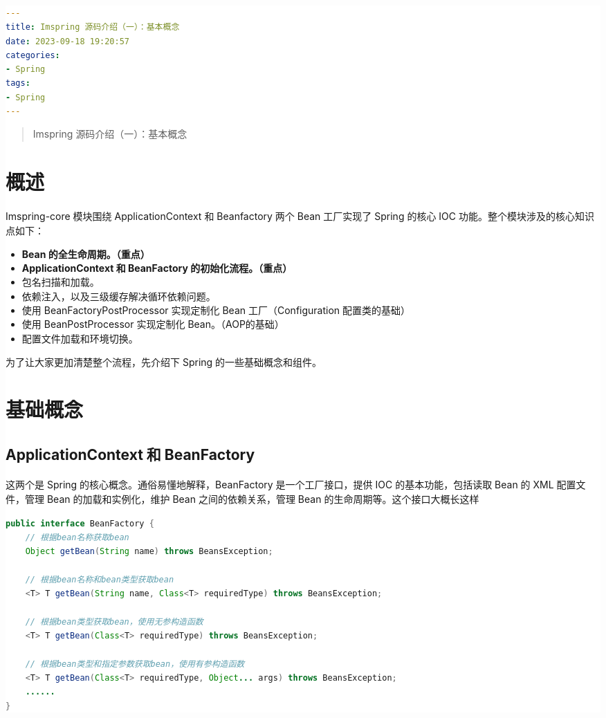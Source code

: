 ```yaml
---
title: Imspring 源码介绍（一）：基本概念
date: 2023-09-18 19:20:57
categories:
- Spring
tags:
- Spring
---
```


> Imspring 源码介绍（一）：基本概念



# 概述

Imspring-core 模块围绕 ApplicationContext 和 Beanfactory 两个 Bean 工厂实现了 Spring 的核心 IOC 功能。整个模块涉及的核心知识点如下：

* **Bean 的全生命周期。（重点）**
* **ApplicationContext 和 BeanFactory 的初始化流程。（重点）**
* 包名扫描和加载。
* 依赖注入，以及三级缓存解决循环依赖问题。
* 使用 BeanFactoryPostProcessor 实现定制化 Bean 工厂（Configuration 配置类的基础）
* 使用 BeanPostProcessor 实现定制化 Bean。（AOP的基础）
* 配置文件加载和环境切换。

为了让大家更加清楚整个流程，先介绍下 Spring 的一些基础概念和组件。

# 基础概念

## ApplicationContext 和 BeanFactory

这两个是 Spring 的核心概念。通俗易懂地解释，BeanFactory 是一个工厂接口，提供 IOC 的基本功能，包括读取 Bean 的 XML 配置文件，管理 Bean 的加载和实例化，维护 Bean 之间的依赖关系，管理 Bean 的生命周期等。这个接口大概长这样

```java
public interface BeanFactory {
    // 根据bean名称获取bean
    Object getBean(String name) throws BeansException;

    // 根据bean名称和bean类型获取bean
    <T> T getBean(String name, Class<T> requiredType) throws BeansException;
    
    // 根据bean类型获取bean，使用无参构造函数
    <T> T getBean(Class<T> requiredType) throws BeansException;
    
    // 根据bean类型和指定参数获取bean，使用有参构造函数
    <T> T getBean(Class<T> requiredType, Object... args) throws BeansException;
    ......
}
```
